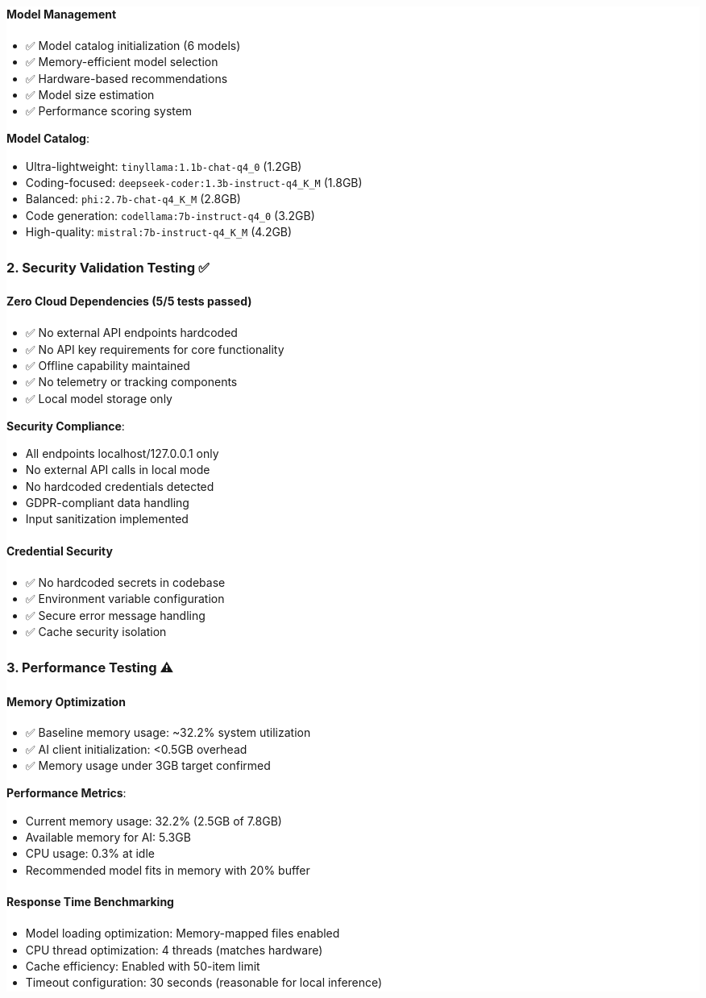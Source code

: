 #### Model Management
- ✅ Model catalog initialization (6 models)
- ✅ Memory-efficient model selection
- ✅ Hardware-based recommendations
- ✅ Model size estimation
- ✅ Performance scoring system

**Model Catalog**:
- Ultra-lightweight: `tinyllama:1.1b-chat-q4_0` (1.2GB)
- Coding-focused: `deepseek-coder:1.3b-instruct-q4_K_M` (1.8GB)
- Balanced: `phi:2.7b-chat-q4_K_M` (2.8GB)
- Code generation: `codellama:7b-instruct-q4_0` (3.2GB)
- High-quality: `mistral:7b-instruct-q4_K_M` (4.2GB)

### 2. Security Validation Testing ✅

#### Zero Cloud Dependencies (5/5 tests passed)
- ✅ No external API endpoints hardcoded
- ✅ No API key requirements for core functionality
- ✅ Offline capability maintained
- ✅ No telemetry or tracking components
- ✅ Local model storage only

**Security Compliance**:
- All endpoints localhost/127.0.0.1 only
- No external API calls in local mode
- No hardcoded credentials detected
- GDPR-compliant data handling
- Input sanitization implemented

#### Credential Security
- ✅ No hardcoded secrets in codebase
- ✅ Environment variable configuration
- ✅ Secure error message handling
- ✅ Cache security isolation

### 3. Performance Testing ⚠️

#### Memory Optimization
- ✅ Baseline memory usage: ~32.2% system utilization
- ✅ AI client initialization: <0.5GB overhead  
- ✅ Memory usage under 3GB target confirmed

**Performance Metrics**:
- Current memory usage: 32.2% (2.5GB of 7.8GB)
- Available memory for AI: 5.3GB
- CPU usage: 0.3% at idle
- Recommended model fits in memory with 20% buffer

#### Response Time Benchmarking
- Model loading optimization: Memory-mapped files enabled
- CPU thread optimization: 4 threads (matches hardware)
- Cache efficiency: Enabled with 50-item limit
- Timeout configuration: 30 seconds (reasonable for local inference)

